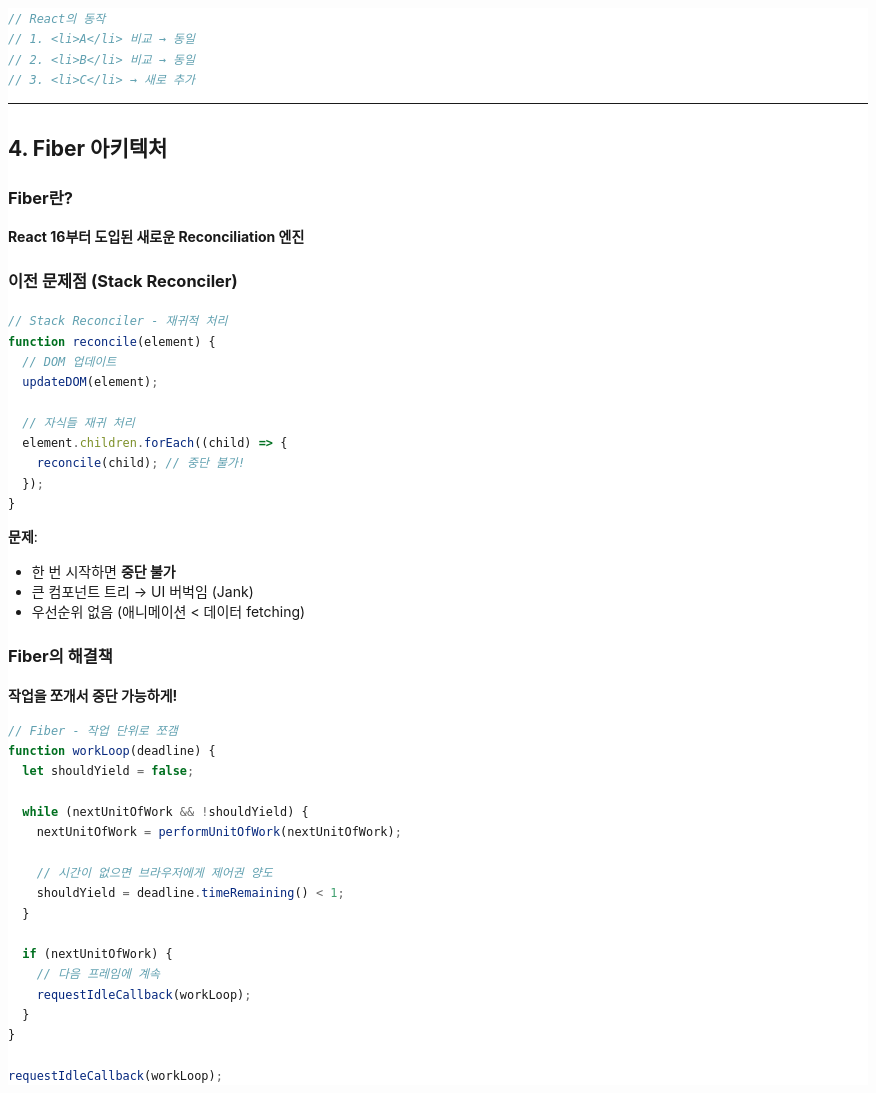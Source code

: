 ```jsx
// React의 동작
// 1. <li>A</li> 비교 → 동일
// 2. <li>B</li> 비교 → 동일
// 3. <li>C</li> → 새로 추가
```

---

## 4. Fiber 아키텍처

### Fiber란?

**React 16부터 도입된 새로운 Reconciliation 엔진**

### 이전 문제점 (Stack Reconciler)

```javascript
// Stack Reconciler - 재귀적 처리
function reconcile(element) {
  // DOM 업데이트
  updateDOM(element);

  // 자식들 재귀 처리
  element.children.forEach((child) => {
    reconcile(child); // 중단 불가!
  });
}
```

**문제**:

- 한 번 시작하면 **중단 불가**
- 큰 컴포넌트 트리 → UI 버벅임 (Jank)
- 우선순위 없음 (애니메이션 < 데이터 fetching)

### Fiber의 해결책

**작업을 쪼개서 중단 가능하게!**

```javascript
// Fiber - 작업 단위로 쪼갬
function workLoop(deadline) {
  let shouldYield = false;

  while (nextUnitOfWork && !shouldYield) {
    nextUnitOfWork = performUnitOfWork(nextUnitOfWork);

    // 시간이 없으면 브라우저에게 제어권 양도
    shouldYield = deadline.timeRemaining() < 1;
  }

  if (nextUnitOfWork) {
    // 다음 프레임에 계속
    requestIdleCallback(workLoop);
  }
}

requestIdleCallback(workLoop);
```
